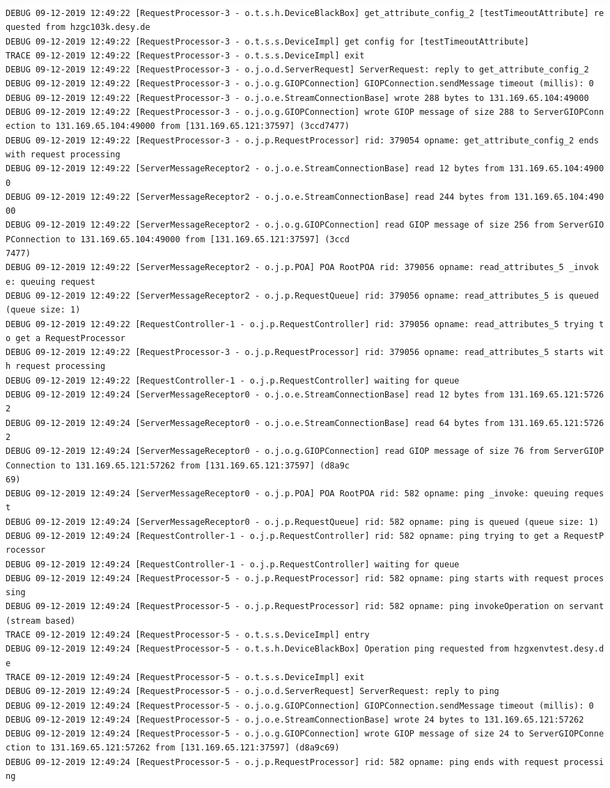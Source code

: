 ```
DEBUG 09-12-2019 12:49:22 [RequestProcessor-3 - o.t.s.h.DeviceBlackBox] get_attribute_config_2 [testTimeoutAttribute] requested from hzgc103k.desy.de
DEBUG 09-12-2019 12:49:22 [RequestProcessor-3 - o.t.s.s.DeviceImpl] get config for [testTimeoutAttribute]
TRACE 09-12-2019 12:49:22 [RequestProcessor-3 - o.t.s.s.DeviceImpl] exit
DEBUG 09-12-2019 12:49:22 [RequestProcessor-3 - o.j.o.d.ServerRequest] ServerRequest: reply to get_attribute_config_2
DEBUG 09-12-2019 12:49:22 [RequestProcessor-3 - o.j.o.g.GIOPConnection] GIOPConnection.sendMessage timeout (millis): 0
DEBUG 09-12-2019 12:49:22 [RequestProcessor-3 - o.j.o.e.StreamConnectionBase] wrote 288 bytes to 131.169.65.104:49000
DEBUG 09-12-2019 12:49:22 [RequestProcessor-3 - o.j.o.g.GIOPConnection] wrote GIOP message of size 288 to ServerGIOPConnection to 131.169.65.104:49000 from [131.169.65.121:37597] (3ccd7477)
DEBUG 09-12-2019 12:49:22 [RequestProcessor-3 - o.j.p.RequestProcessor] rid: 379054 opname: get_attribute_config_2 ends with request processing
DEBUG 09-12-2019 12:49:22 [ServerMessageReceptor2 - o.j.o.e.StreamConnectionBase] read 12 bytes from 131.169.65.104:49000
DEBUG 09-12-2019 12:49:22 [ServerMessageReceptor2 - o.j.o.e.StreamConnectionBase] read 244 bytes from 131.169.65.104:49000
DEBUG 09-12-2019 12:49:22 [ServerMessageReceptor2 - o.j.o.g.GIOPConnection] read GIOP message of size 256 from ServerGIOPConnection to 131.169.65.104:49000 from [131.169.65.121:37597] (3ccd
7477)
DEBUG 09-12-2019 12:49:22 [ServerMessageReceptor2 - o.j.p.POA] POA RootPOA rid: 379056 opname: read_attributes_5 _invoke: queuing request
DEBUG 09-12-2019 12:49:22 [ServerMessageReceptor2 - o.j.p.RequestQueue] rid: 379056 opname: read_attributes_5 is queued (queue size: 1)
DEBUG 09-12-2019 12:49:22 [RequestController-1 - o.j.p.RequestController] rid: 379056 opname: read_attributes_5 trying to get a RequestProcessor
DEBUG 09-12-2019 12:49:22 [RequestProcessor-3 - o.j.p.RequestProcessor] rid: 379056 opname: read_attributes_5 starts with request processing
DEBUG 09-12-2019 12:49:22 [RequestController-1 - o.j.p.RequestController] waiting for queue
DEBUG 09-12-2019 12:49:24 [ServerMessageReceptor0 - o.j.o.e.StreamConnectionBase] read 12 bytes from 131.169.65.121:57262
DEBUG 09-12-2019 12:49:24 [ServerMessageReceptor0 - o.j.o.e.StreamConnectionBase] read 64 bytes from 131.169.65.121:57262
DEBUG 09-12-2019 12:49:24 [ServerMessageReceptor0 - o.j.o.g.GIOPConnection] read GIOP message of size 76 from ServerGIOPConnection to 131.169.65.121:57262 from [131.169.65.121:37597] (d8a9c
69)
DEBUG 09-12-2019 12:49:24 [ServerMessageReceptor0 - o.j.p.POA] POA RootPOA rid: 582 opname: ping _invoke: queuing request
DEBUG 09-12-2019 12:49:24 [ServerMessageReceptor0 - o.j.p.RequestQueue] rid: 582 opname: ping is queued (queue size: 1)
DEBUG 09-12-2019 12:49:24 [RequestController-1 - o.j.p.RequestController] rid: 582 opname: ping trying to get a RequestProcessor
DEBUG 09-12-2019 12:49:24 [RequestController-1 - o.j.p.RequestController] waiting for queue
DEBUG 09-12-2019 12:49:24 [RequestProcessor-5 - o.j.p.RequestProcessor] rid: 582 opname: ping starts with request processing
DEBUG 09-12-2019 12:49:24 [RequestProcessor-5 - o.j.p.RequestProcessor] rid: 582 opname: ping invokeOperation on servant (stream based)
TRACE 09-12-2019 12:49:24 [RequestProcessor-5 - o.t.s.s.DeviceImpl] entry
DEBUG 09-12-2019 12:49:24 [RequestProcessor-5 - o.t.s.h.DeviceBlackBox] Operation ping requested from hzgxenvtest.desy.de
TRACE 09-12-2019 12:49:24 [RequestProcessor-5 - o.t.s.s.DeviceImpl] exit
DEBUG 09-12-2019 12:49:24 [RequestProcessor-5 - o.j.o.d.ServerRequest] ServerRequest: reply to ping
DEBUG 09-12-2019 12:49:24 [RequestProcessor-5 - o.j.o.g.GIOPConnection] GIOPConnection.sendMessage timeout (millis): 0
DEBUG 09-12-2019 12:49:24 [RequestProcessor-5 - o.j.o.e.StreamConnectionBase] wrote 24 bytes to 131.169.65.121:57262
DEBUG 09-12-2019 12:49:24 [RequestProcessor-5 - o.j.o.g.GIOPConnection] wrote GIOP message of size 24 to ServerGIOPConnection to 131.169.65.121:57262 from [131.169.65.121:37597] (d8a9c69)
DEBUG 09-12-2019 12:49:24 [RequestProcessor-5 - o.j.p.RequestProcessor] rid: 582 opname: ping ends with request processing
```